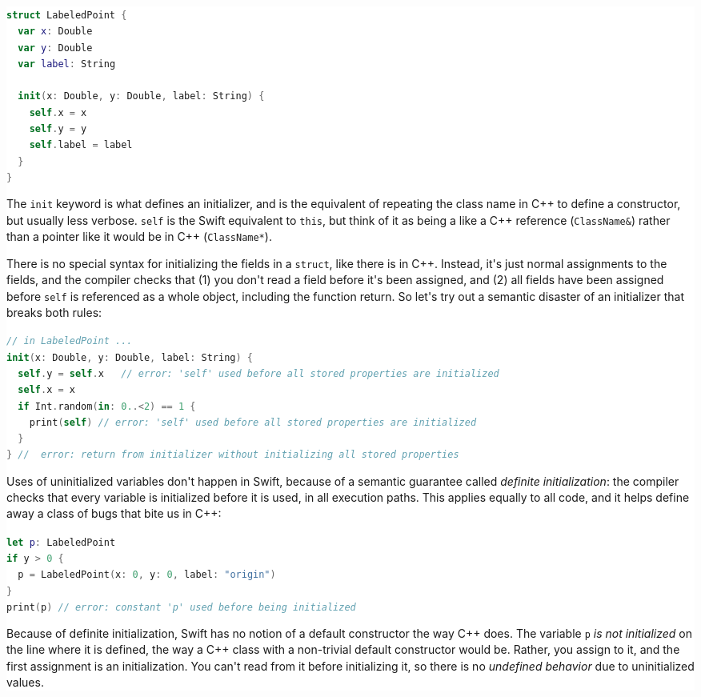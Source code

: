 ```swift
struct LabeledPoint {
  var x: Double
  var y: Double
  var label: String
  
  init(x: Double, y: Double, label: String) {
    self.x = x
    self.y = y
    self.label = label
  }
}
```

The `init` keyword is what defines an initializer, and is the equivalent of repeating the class name in C++ to define a constructor, but usually less verbose. `self` is the Swift equivalent to `this`, but think of it as being a like a C++ reference (`ClassName&`) rather than a pointer like it would be in C++ (`ClassName*`).

There is no special syntax for initializing the fields in a `struct`, like there is in C++. Instead, it's just normal assignments to the fields, and the compiler checks that (1) you don't read a field before it's been assigned, and (2) all fields have been assigned before `self` is referenced as a whole object, including the function return. So let's try out a semantic disaster of an initializer that breaks both rules:

```swift
// in LabeledPoint ...
init(x: Double, y: Double, label: String) {
  self.y = self.x   // error: 'self' used before all stored properties are initialized
  self.x = x
  if Int.random(in: 0..<2) == 1 {
    print(self) // error: 'self' used before all stored properties are initialized
  }
} //  error: return from initializer without initializing all stored properties
```

Uses of uninitialized variables don't happen in Swift, because of a semantic guarantee called *definite initialization*: the compiler checks that every variable is initialized before it is used, in all execution paths. This applies equally to all code, and it helps define away a class of bugs that bite us in C++:

```swift
let p: LabeledPoint
if y > 0 {
  p = LabeledPoint(x: 0, y: 0, label: "origin")
}
print(p) // error: constant 'p' used before being initialized
```

Because of definite initialization, Swift has no notion of a default constructor the way C++ does. The variable `p` *is not initialized* on the line where it is defined, the way a C++ class with a non-trivial default constructor would be. Rather, you assign to it, and the first assignment is an initialization. You can't read from it before initializing it, so there is no *undefined behavior* due to uninitialized values.
